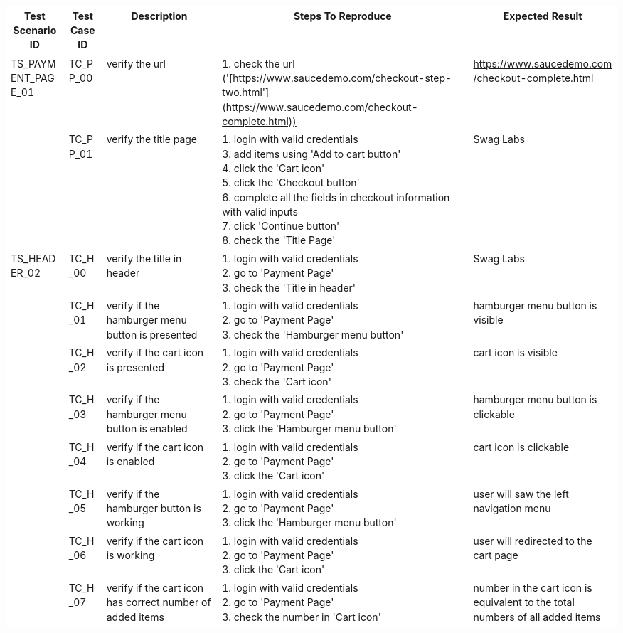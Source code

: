 | Test Scenario ID           | Test Case ID | Description                                               | Steps To Reproduce                                                                                                                                                                                                                                                                 | Expected Result                                                                                         |
| -------------------------- | ------------ | --------------------------------------------------------- | ---------------------------------------------------------------------------------------------------------------------------------------------------------------------------------------------------------------------------------------------------------------------------------- | ------------------------------------------------------------------------------------------------------- |
| TS_PAYMENT_PAGE_01         | TC_PP_00     | verify the url                                            | 1\. check the url ('[https://www.saucedemo.com/checkout-step-two.html'](https://www.saucedemo.com/checkout-complete.html))                                                                                                                                                         | https://www.saucedemo.com/checkout-complete.html                                                        |
|                            | TC_PP_01     | verify the title page                                     | 1\. login with valid credentials<br>3\. add items using 'Add to cart button'<br>4\. click the 'Cart icon'<br>5\. click the 'Checkout button'<br>6\. complete all the fields in checkout information with valid inputs<br>7\. click 'Continue button'<br>8\. check the 'Title Page' | Swag Labs                                                                                               |
| TS_HEADER_02               | TC_H_00      | verify the title in header                                | 1\. login with valid credentials<br>2\. go to 'Payment Page'<br>3\. check the 'Title in header'                                                                                                                                                                                    | Swag Labs                                                                                               |
|                            | TC_H_01      | verify if the hamburger menu button is presented          | 1\. login with valid credentials<br>2\. go to 'Payment Page'<br>3\. check the 'Hamburger menu button'                                                                                                                                                                              | hamburger menu button is visible                                                                        |
|                            | TC_H_02      | verify if the cart icon is presented                      | 1\. login with valid credentials<br>2\. go to 'Payment Page'<br>3\. check the 'Cart icon'                                                                                                                                                                                          | cart icon is visible                                                                                    |
|                            | TC_H_03      | verify if the hamburger menu button is enabled            | 1\. login with valid credentials<br>2\. go to 'Payment Page'<br>3\. click the 'Hamburger menu button'                                                                                                                                                                              | hamburger menu button is clickable                                                                      |
|                            | TC_H_04      | verify if the cart icon is enabled                        | 1\. login with valid credentials<br>2\. go to 'Payment Page'<br>3\. click the 'Cart icon'                                                                                                                                                                                          | cart icon is clickable                                                                                  |
|                            | TC_H_05      | verify if the hamburger button is working                 | 1\. login with valid credentials<br>2\. go to 'Payment Page'<br>3\. click the 'Hamburger menu button'                                                                                                                                                                              | user will saw the left navigation menu                                                                  |
|                            | TC_H_06      | verify if the cart icon is working                        | 1\. login with valid credentials<br>2\. go to 'Payment Page'<br>3\. click the 'Cart icon'                                                                                                                                                                                          | user will redirected to the cart page                                                                   |
|                            | TC_H_07      | verify if the cart icon has correct number of added items | 1\. login with valid credentials<br>2\. go to 'Payment Page'<br>3\. check the number in 'Cart icon'                                                                                                                                                                                | number in the cart icon is equivalent to the total numbers of all added items                           |